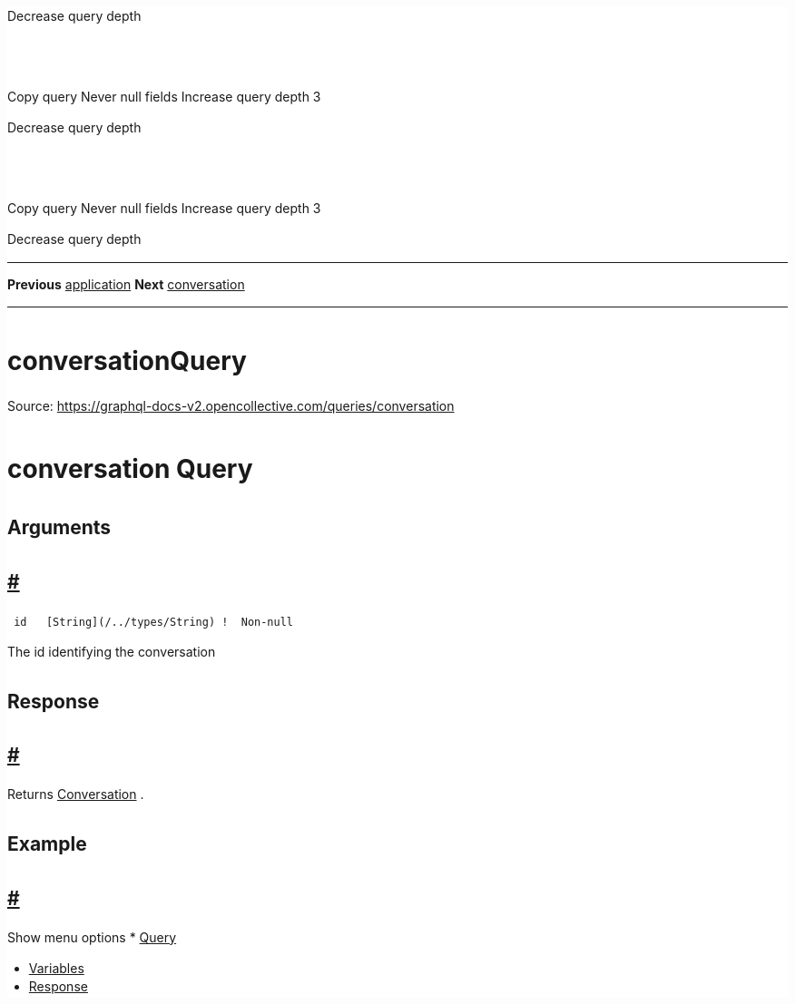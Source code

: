  Decrease query depth    
```
    
  
```
   Copy query  Never null fields  Increase query depth  3

 Decrease query depth    
```
    
  
```
   Copy query  Never null fields  Increase query depth  3

 Decrease query depth     

---

 **Previous**   [application](/queries/application) **Next**  [conversation](/queries/conversation)

---


# conversationQuery

Source: https://graphql-docs-v2.opencollective.com/queries/conversation

# conversation  Query

  ## Arguments

 ## [#](#arguments)

     id   [String](/../types/String) !  Non-null 

 The id identifying the conversation 

 

   ## Response

 ## [#](#response)

  Returns [Conversation](/../types/Conversation) .

 ## Example

 ## [#](#example)

   Show menu options * [Query](#)
* [Variables](#)
* [Response](#)
 